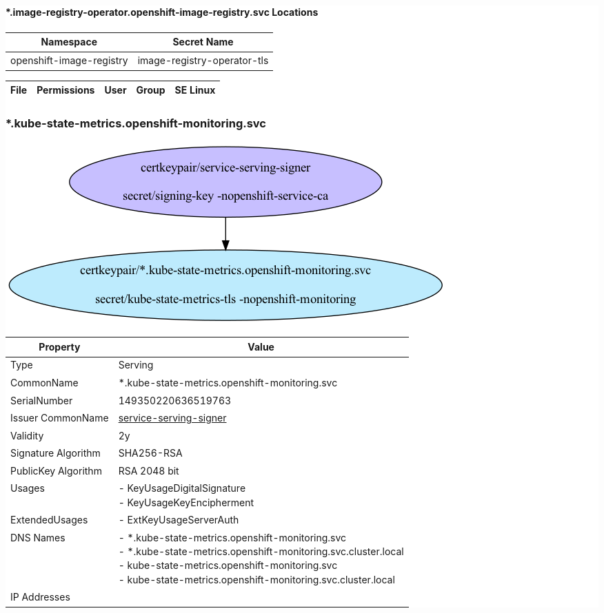 
#### *.image-registry-operator.openshift-image-registry.svc Locations
| Namespace | Secret Name |
| ----------- | ----------- |
| openshift-image-registry | image-registry-operator-tls |

| File | Permissions | User | Group | SE Linux |
| ----------- | ----------- | ----------- | ----------- | ----------- |




### *.kube-state-metrics.openshift-monitoring.svc
![PKI Graph](subcert-*.kube-state-metrics.openshift-monitoring.svc149350220636519763.png)



| Property | Value |
| ----------- | ----------- |
| Type | Serving |
| CommonName | *.kube-state-metrics.openshift-monitoring.svc |
| SerialNumber | 149350220636519763 |
| Issuer CommonName | [service-serving-signer](#service-serving-signer) |
| Validity | 2y |
| Signature Algorithm | SHA256-RSA |
| PublicKey Algorithm | RSA 2048 bit |
| Usages | - KeyUsageDigitalSignature<br/>- KeyUsageKeyEncipherment |
| ExtendedUsages | - ExtKeyUsageServerAuth |
| DNS Names | - *.kube-state-metrics.openshift-monitoring.svc<br/>- *.kube-state-metrics.openshift-monitoring.svc.cluster.local<br/>- kube-state-metrics.openshift-monitoring.svc<br/>- kube-state-metrics.openshift-monitoring.svc.cluster.local |
| IP Addresses |  |

